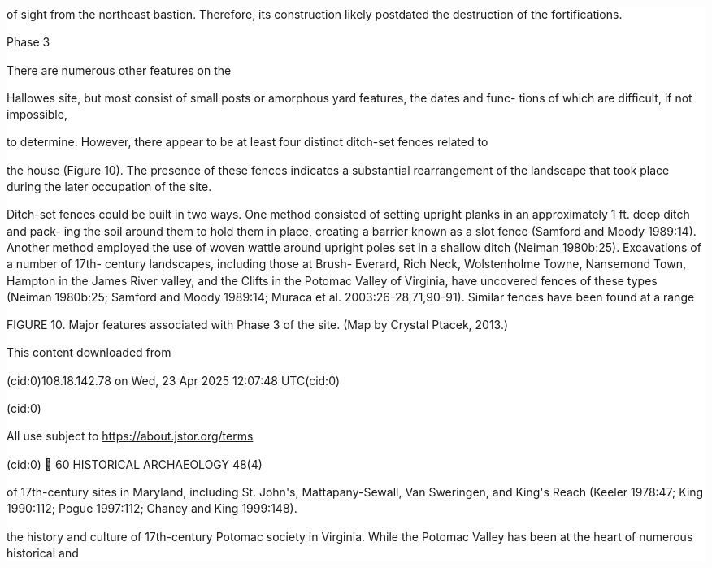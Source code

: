  of sight from the northeast bastion. Therefore,
 its construction likely postdated the destruction
 of the fortifications.

 Phase 3

 There are numerous other features on the

 Hallowes site, but most consist of small posts
 or amorphous yard features, the dates and func-
 tions of which are difficult, if not impossible,

 to determine. However, there appear to be at
 least four distinct ditch-set fences related to

 the house (Figure 10). The presence of these
 fences indicates a substantial rearrangement of
 the landscape that took place during the later
 occupation of the site.

 Ditch-set fences could be built in two ways.
 One method consisted of setting upright planks
 in an approximately 1 ft. deep ditch and pack-
 ing the soil around them to hold them in
 place, creating a barrier known as a slot fence
 (Samford and Moody 1989:14). Another method
 employed the use of woven wattle around
 upright poles set in a shallow ditch (Neiman
 1980b:25). Excavations of a number of 17th-
 century landscapes, including those at Brush-
 Everard, Rich Neck, Wolstenholme Towne,
 Nansemond Town, Hampton in the James River
 valley, and the Clifts in the Potomac Valley
 of Virginia, have uncovered fences of these
 types (Neiman 1980b:25; Samford and Moody
 1989:14; Muraca et al. 2003:26-28,71,90-91).
 Similar fences have been found at a range

 FIGURE 10. Major features associated with Phase 3 of the site. (Map by Crystal Ptacek, 2013.)

This content downloaded from 

(cid:0)108.18.142.78 on Wed, 23 Apr 2025 12:07:48 UTC(cid:0)

(cid:0) 

All use subject to https://about.jstor.org/terms

(cid:0)
 60 HISTORICAL ARCHAEOLOGY 48(4)

 of 17th-century sites in Maryland, including St.
 John's, Mattapany-Sewall, Van Sweringen, and
 King's Reach (Keeler 1978:47; King 1990:112;
 Pogue 1997:112; Chaney and King 1999:148).

 the history and culture of 17th-century Potomac
 society in Virginia. While the Potomac Valley
 has been at the heart of numerous historical and
